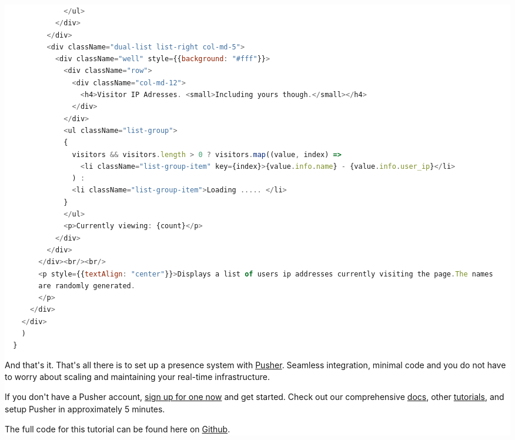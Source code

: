 ```javascript
              </ul>
            </div>
          </div>
          <div className="dual-list list-right col-md-5">
            <div className="well" style={{background: "#fff"}}>
              <div className="row">
                <div className="col-md-12">
                  <h4>Visitor IP Adresses. <small>Including yours though.</small></h4>
                </div>
              </div>
              <ul className="list-group">
              {
                visitors && visitors.length > 0 ? visitors.map((value, index) =>
                  <li className="list-group-item" key={index}>{value.info.name} - {value.info.user_ip}</li>
                ) :
                <li className="list-group-item">Loading ..... </li>
              }
              </ul>
              <p>Currently viewing: {count}</p>
            </div>
          </div>
        </div><br/><br/>
        <p style={{textAlign: "center"}}>Displays a list of users ip addresses currently visiting the page.The names
        are randomly generated.
        </p>
      </div>
    </div>
    )
  }

```

And that's it. That's all there is to set up a presence system with [Pusher](pusher.com). Seamless integration, minimal code and you do not have to worry about scaling and maintaining your real-time infrastructure.

If you don't have a Pusher account, [sign up for one now](https://pusher.com/signup) and get started. Check out our comprehensive [docs](https://pusher.com/docs), other [tutorials](https://pusher.com/tutorials), and setup Pusher in approximately 5 minutes.

The full code for this tutorial can be found here on [Github](https://github.com/jihdeh/pushit).